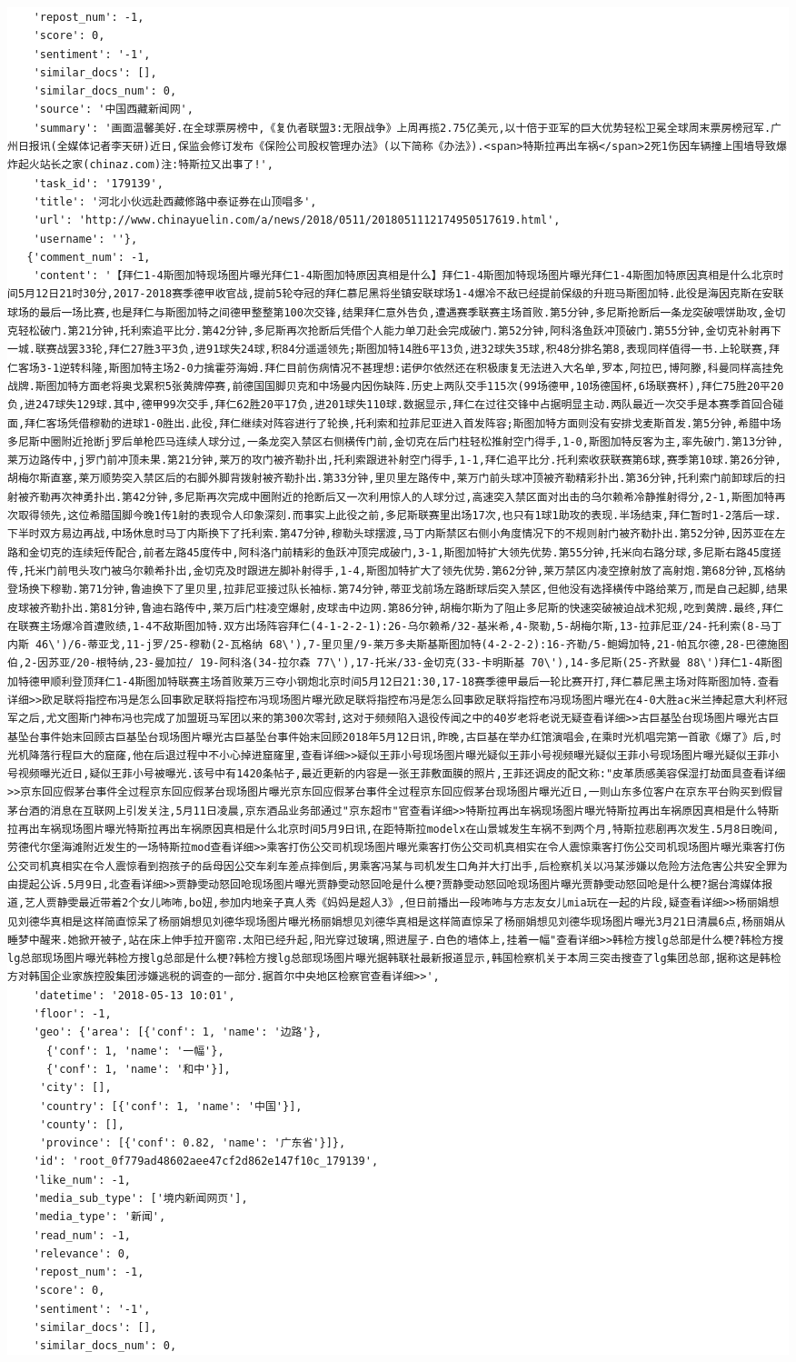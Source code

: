         'repost_num': -1,
        'score': 0,
        'sentiment': '-1',
        'similar_docs': [],
        'similar_docs_num': 0,
        'source': '中国西藏新闻网',
        'summary': '画面温馨美好.在全球票房榜中,《复仇者联盟3:无限战争》上周再揽2.75亿美元,以十倍于亚军的巨大优势轻松卫冕全球周末票房榜冠军.广州日报讯(全媒体记者李天研)近日,保监会修订发布《保险公司股权管理办法》(以下简称《办法》).<span>特斯拉再出车祸</span>2死1伤因车辆撞上围墙导致爆炸起火站长之家(chinaz.com)注:特斯拉又出事了!',
        'task_id': '179139',
        'title': '河北小伙远赴西藏修路中泰证券在山顶唱多',
        'url': 'http://www.chinayuelin.com/a/news/2018/0511/2018051112174950517619.html',
        'username': ''},
       {'comment_num': -1,
        'content': '【拜仁1-4斯图加特现场图片曝光拜仁1-4斯图加特原因真相是什么】拜仁1-4斯图加特现场图片曝光拜仁1-4斯图加特原因真相是什么北京时间5月12日21时30分,2017-2018赛季德甲收官战,提前5轮夺冠的拜仁慕尼黑将坐镇安联球场1-4爆冷不敌已经提前保级的升班马斯图加特.此役是海因克斯在安联球场的最后一场比赛,也是拜仁与斯图加特之间德甲整整第100次交锋,结果拜仁意外告负,遭遇赛季联赛主场首败.第5分钟,多尼斯抢断后一条龙突破喂饼助攻,金切克轻松破门.第21分钟,托利索追平比分.第42分钟,多尼斯再次抢断后凭借个人能力单刀赴会完成破门.第52分钟,阿科洛鱼跃冲顶破门.第55分钟,金切克补射再下一城.联赛战罢33轮,拜仁27胜3平3负,进91球失24球,积84分遥遥领先;斯图加特14胜6平13负,进32球失35球,积48分排名第8,表现同样值得一书.上轮联赛,拜仁客场3-1逆转科隆,斯图加特主场2-0力擒霍芬海姆.拜仁目前伤病情况不甚理想:诺伊尔依然还在积极康复无法进入大名单,罗本,阿拉巴,博阿滕,科曼同样高挂免战牌.斯图加特方面老将奥戈累积5张黄牌停赛,前德国国脚贝克和中场曼内因伤缺阵.历史上两队交手115次(99场德甲,10场德国杯,6场联赛杯),拜仁75胜20平20负,进247球失129球.其中,德甲99次交手,拜仁62胜20平17负,进201球失110球.数据显示,拜仁在过往交锋中占据明显主动.两队最近一次交手是本赛季首回合碰面,拜仁客场凭借穆勒的进球1-0胜出.此役,拜仁继续对阵容进行了轮换,托利索和拉菲尼亚进入首发阵容;斯图加特方面则没有安排戈麦斯首发.第5分钟,希腊中场多尼斯中圈附近抢断j罗后单枪匹马连续人球分过,一条龙突入禁区右侧横传门前,金切克在后门柱轻松推射空门得手,1-0,斯图加特反客为主,率先破门.第13分钟,莱万边路传中,j罗门前冲顶未果.第21分钟,莱万的攻门被齐勒扑出,托利索跟进补射空门得手,1-1,拜仁追平比分.托利索收获联赛第6球,赛季第10球.第26分钟,胡梅尔斯直塞,莱万顺势突入禁区后的右脚外脚背拨射被齐勒扑出.第33分钟,里贝里左路传中,莱万门前头球冲顶被齐勒精彩扑出.第36分钟,托利索门前卸球后的扫射被齐勒再次神勇扑出.第42分钟,多尼斯再次完成中圈附近的抢断后又一次利用惊人的人球分过,高速突入禁区面对出击的乌尔赖希冷静推射得分,2-1,斯图加特再次取得领先,这位希腊国脚今晚1传1射的表现令人印象深刻.而事实上此役之前,多尼斯联赛里出场17次,也只有1球1助攻的表现.半场结束,拜仁暂时1-2落后一球.下半时双方易边再战,中场休息时马丁内斯换下了托利索.第47分钟,穆勒头球摆渡,马丁内斯禁区右侧小角度情况下的不规则射门被齐勒扑出.第52分钟,因苏亚在左路和金切克的连续短传配合,前者左路45度传中,阿科洛门前精彩的鱼跃冲顶完成破门,3-1,斯图加特扩大领先优势.第55分钟,托米向右路分球,多尼斯右路45度搓传,托米门前甩头攻门被乌尔赖希扑出,金切克及时跟进左脚补射得手,1-4,斯图加特扩大了领先优势.第62分钟,莱万禁区内凌空撩射放了高射炮.第68分钟,瓦格纳登场换下穆勒.第71分钟,鲁迪换下了里贝里,拉菲尼亚接过队长袖标.第74分钟,蒂亚戈前场左路断球后突入禁区,但他没有选择横传中路给莱万,而是自己起脚,结果皮球被齐勒扑出.第81分钟,鲁迪右路传中,莱万后门柱凌空爆射,皮球击中边网.第86分钟,胡梅尔斯为了阻止多尼斯的快速突破被迫战术犯规,吃到黄牌.最终,拜仁在联赛主场爆冷首遭败绩,1-4不敌斯图加特.双方出场阵容拜仁(4-1-2-2-1):26-乌尔赖希/32-基米希,4-聚勒,5-胡梅尔斯,13-拉菲尼亚/24-托利索(8-马丁内斯 46\')/6-蒂亚戈,11-j罗/25-穆勒(2-瓦格纳 68\'),7-里贝里/9-莱万多夫斯基斯图加特(4-2-2-2):16-齐勒/5-鲍姆加特,21-帕瓦尔德,28-巴德施图伯,2-因苏亚/20-根特纳,23-曼加拉/ 19-阿科洛(34-拉尔森 77\'),17-托米/33-金切克(33-卡明斯基 70\'),14-多尼斯(25-齐默曼 88\')拜仁1-4斯图加特德甲顺利登顶拜仁1-4斯图加特联赛主场首败莱万三夺小钢炮北京时间5月12日21:30,17-18赛季德甲最后一轮比赛开打,拜仁慕尼黑主场对阵斯图加特.查看详细>>欧足联将指控布冯是怎么回事欧足联将指控布冯现场图片曝光欧足联将指控布冯是怎么回事欧足联将指控布冯现场图片曝光在4-0大胜ac米兰捧起意大利杯冠军之后,尤文图斯门神布冯也完成了加盟斑马军团以来的第300次零封,这对于频频陷入退役传闻之中的40岁老将老说无疑查看详细>>古巨基坠台现场图片曝光古巨基坠台事件始末回顾古巨基坠台现场图片曝光古巨基坠台事件始末回顾2018年5月12日讯,昨晚,古巨基在举办红馆演唱会,在乘时光机唱完第一首歌《爆了》后,时光机降落行程巨大的窟窿,他在后退过程中不小心掉进窟窿里,查看详细>>疑似王菲小号现场图片曝光疑似王菲小号视频曝光疑似王菲小号现场图片曝光疑似王菲小号视频曝光近日,疑似王菲小号被曝光.该号中有1420条帖子,最近更新的内容是一张王菲敷面膜的照片,王菲还调皮的配文称:"皮革质感美容保湿打劫面具查看详细>>京东回应假茅台事件全过程京东回应假茅台现场图片曝光京东回应假茅台事件全过程京东回应假茅台现场图片曝光近日,一则山东多位客户在京东平台购买到假冒茅台酒的消息在互联网上引发关注,5月11日凌晨,京东酒品业务部通过"京东超市"官查看详细>>特斯拉再出车祸现场图片曝光特斯拉再出车祸原因真相是什么特斯拉再出车祸现场图片曝光特斯拉再出车祸原因真相是什么北京时间5月9日讯,在距特斯拉modelx在山景城发生车祸不到两个月,特斯拉悲剧再次发生.5月8日晚间,劳德代尔堡海滩附近发生的一场特斯拉mod查看详细>>乘客打伤公交司机现场图片曝光乘客打伤公交司机真相实在令人震惊乘客打伤公交司机现场图片曝光乘客打伤公交司机真相实在令人震惊看到抱孩子的岳母因公交车刹车差点摔倒后,男乘客冯某与司机发生口角并大打出手,后检察机关以冯某涉嫌以危险方法危害公共安全罪为由提起公诉.5月9日,北查看详细>>贾静雯动怒回呛现场图片曝光贾静雯动怒回呛是什么梗?贾静雯动怒回呛现场图片曝光贾静雯动怒回呛是什么梗?据台湾媒体报道,艺人贾静雯最近带着2个女儿咘咘,bo妞,参加内地亲子真人秀《妈妈是超人3》,但日前播出一段咘咘与方志友女儿mia玩在一起的片段,疑查看详细>>杨丽娟想见刘德华真相是这样简直惊呆了杨丽娟想见刘德华现场图片曝光杨丽娟想见刘德华真相是这样简直惊呆了杨丽娟想见刘德华现场图片曝光3月21日清晨6点,杨丽娟从睡梦中醒来.她掀开被子,站在床上伸手拉开窗帘.太阳已经升起,阳光穿过玻璃,照进屋子.白色的墙体上,挂着一幅"查看详细>>韩检方搜lg总部是什么梗?韩检方搜lg总部现场图片曝光韩检方搜lg总部是什么梗?韩检方搜lg总部现场图片曝光据韩联社最新报道显示,韩国检察机关于本周三突击搜查了lg集团总部,据称这是韩检方对韩国企业家族控股集团涉嫌逃税的调查的一部分.据首尔中央地区检察官查看详细>>',
        'datetime': '2018-05-13 10:01',
        'floor': -1,
        'geo': {'area': [{'conf': 1, 'name': '边路'},
          {'conf': 1, 'name': '一幅'},
          {'conf': 1, 'name': '和中'}],
         'city': [],
         'country': [{'conf': 1, 'name': '中国'}],
         'county': [],
         'province': [{'conf': 0.82, 'name': '广东省'}]},
        'id': 'root_0f779ad48602aee47cf2d862e147f10c_179139',
        'like_num': -1,
        'media_sub_type': ['境内新闻网页'],
        'media_type': '新闻',
        'read_num': -1,
        'relevance': 0,
        'repost_num': -1,
        'score': 0,
        'sentiment': '-1',
        'similar_docs': [],
        'similar_docs_num': 0,